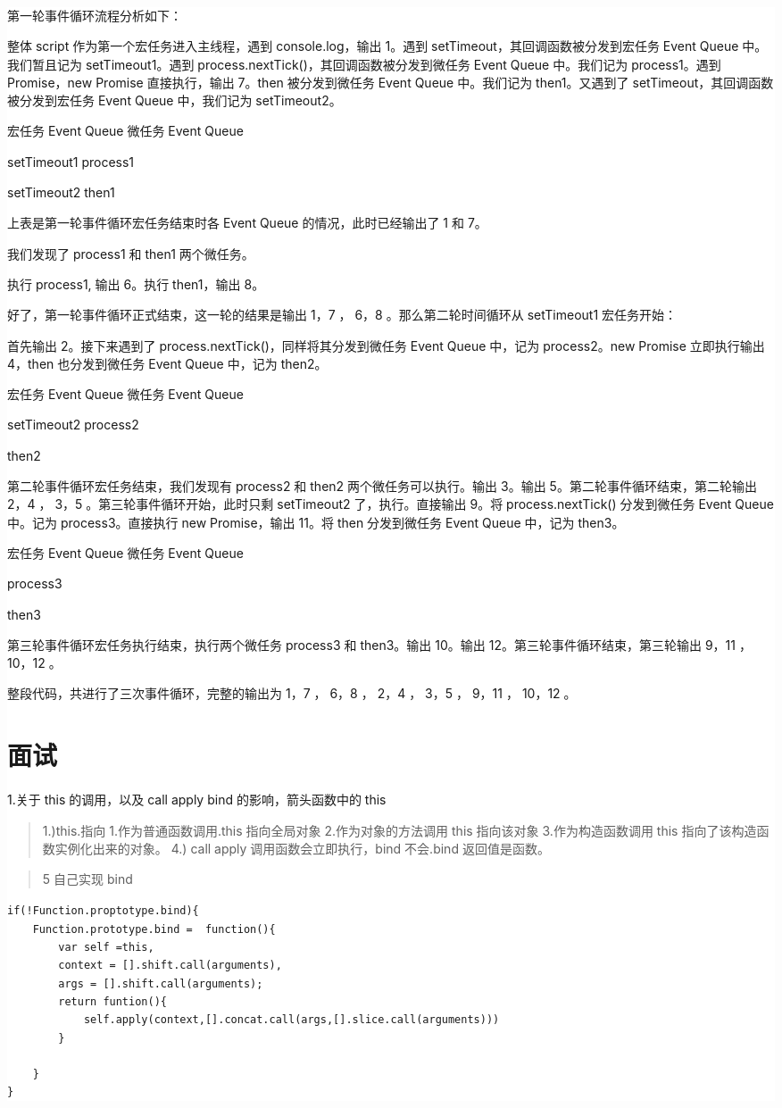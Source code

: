 第一轮事件循环流程分析如下：

整体 script 作为第一个宏任务进入主线程，遇到 console.log，输出 1。遇到
setTimeout，其回调函数被分发到宏任务 Event Queue 中。我们暂且记为 setTimeout1。遇到 process.nextTick()，其回调函数被分发到微任务 Event Queue 中。我们记为
process1。遇到 Promise，new Promise 直接执行，输出 7。then 被分发到微任务 Event
Queue 中。我们记为 then1。又遇到了 setTimeout，其回调函数被分发到宏任务 Event
Queue 中，我们记为 setTimeout2。

宏任务 Event Queue 微任务 Event Queue

setTimeout1 process1

setTimeout2 then1

上表是第一轮事件循环宏任务结束时各 Event Queue 的情况，此时已经输出了 1 和 7。

我们发现了 process1 和 then1 两个微任务。

执行 process1, 输出 6。执行 then1，输出 8。

好了，第一轮事件循环正式结束，这一轮的结果是输出 1，7 ， 6，8 。那么第二轮时间循环从 setTimeout1 宏任务开始：

首先输出 2。接下来遇到了 process.nextTick()，同样将其分发到微任务 Event Queue 中，记为 process2。new Promise 立即执行输出 4，then 也分发到微任务 Event Queue 中，记为 then2。

宏任务 Event Queue 微任务 Event Queue

setTimeout2 process2

then2

第二轮事件循环宏任务结束，我们发现有 process2 和 then2 两个微任务可以执行。输出
3。输出 5。第二轮事件循环结束，第二轮输出 2，4 ， 3，5 。第三轮事件循环开始，此时只剩 setTimeout2 了，执行。直接输出 9。将 process.nextTick() 分发到微任务
Event Queue 中。记为 process3。直接执行 new Promise，输出 11。将 then 分发到微任务 Event Queue 中，记为 then3。

宏任务 Event Queue 微任务 Event Queue

process3

then3

第三轮事件循环宏任务执行结束，执行两个微任务 process3 和 then3。输出 10。输出
12。第三轮事件循环结束，第三轮输出 9，11 ， 10，12 。

整段代码，共进行了三次事件循环，完整的输出为 1，7 ， 6，8 ， 2，4 ， 3，5 ，
9，11 ， 10，12 。

# 面试

1.关于 this 的调用，以及 call apply bind 的影响，箭头函数中的 this

> 1.)this.指向 1.作为普通函数调用.this 指向全局对象 2.作为对象的方法调用 this 指向该对象 3.作为构造函数调用 this 指向了该构造函数实例化出来的对象。
> 4.) call apply 调用函数会立即执行，bind 不会.bind 返回值是函数。

> 5 自己实现 bind

```
if(!Function.proptotype.bind){
    Function.prototype.bind =  function(){
        var self =this,
        context = [].shift.call(arguments),
        args = [].shift.call(arguments);
        return funtion(){
            self.apply(context,[].concat.call(args,[].slice.call(arguments)))
        }

    }
}
```
